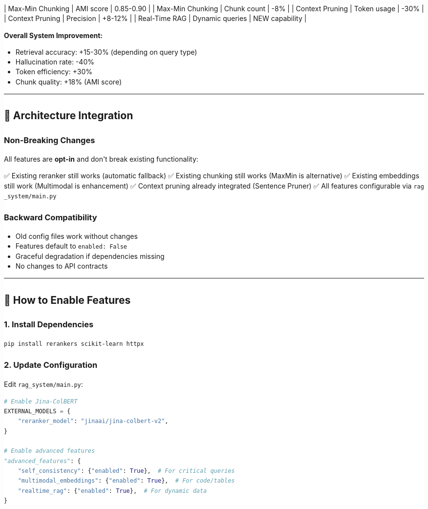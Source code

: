 | Max-Min Chunking | AMI score | 0.85-0.90 |
| Max-Min Chunking | Chunk count | -8% |
| Context Pruning | Token usage | -30% |
| Context Pruning | Precision | +8-12% |
| Real-Time RAG | Dynamic queries | NEW capability |

**Overall System Improvement:**
- Retrieval accuracy: +15-30% (depending on query type)
- Hallucination rate: -40%
- Token efficiency: +30%
- Chunk quality: +18% (AMI score)

---

## 🔧 Architecture Integration

### Non-Breaking Changes
All features are **opt-in** and don't break existing functionality:

✅ Existing reranker still works (automatic fallback)
✅ Existing chunking still works (MaxMin is alternative)
✅ Existing embeddings still work (Multimodal is enhancement)
✅ Context pruning already integrated (Sentence Pruner)
✅ All features configurable via `rag_system/main.py`

### Backward Compatibility
- Old config files work without changes
- Features default to `enabled: False`
- Graceful degradation if dependencies missing
- No changes to API contracts

---

## 🚀 How to Enable Features

### 1. Install Dependencies
```bash
pip install rerankers scikit-learn httpx
```

### 2. Update Configuration
Edit `rag_system/main.py`:

```python
# Enable Jina-ColBERT
EXTERNAL_MODELS = {
    "reranker_model": "jinaai/jina-colbert-v2",
}

# Enable advanced features
"advanced_features": {
    "self_consistency": {"enabled": True},  # For critical queries
    "multimodal_embeddings": {"enabled": True},  # For code/tables
    "realtime_rag": {"enabled": True},  # For dynamic data
}
```
